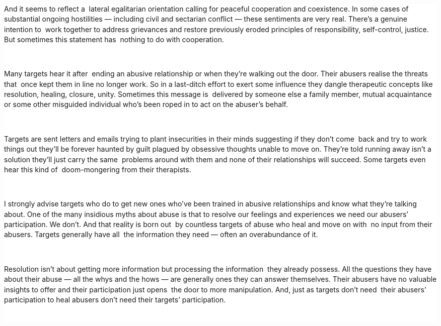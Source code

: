 <div>
<p>
And it seems to reflect a&nbsp; lateral egalitarian orientation calling for peaceful cooperation and coexistence. In some cases of substantial ongoing hostilities — including civil and sectarian conflict — these sentiments are very real. There’s a genuine intention to&nbsp; work together to address grievances and restore previously eroded principles of responsibility, self-control, justice. But sometimes this statement has&nbsp; nothing to do with cooperation. 
</p>
</div>
<br>

<div>
<p>
Many targets hear it after&nbsp; ending an abusive relationship or when they’re walking out the door. Their abusers realise the threats that&nbsp; once kept them in line no longer work. So in a last-ditch effort to exert some influence they dangle therapeutic concepts like resolution, healing, closure, unity. Sometimes this message is&nbsp; delivered by someone else a family member, mutual acquaintance or some other misguided individual who’s been roped in to act on the abuser’s behalf. 
</p>
</div>
<br>

<div>
<p>
Targets are sent letters and emails trying to plant insecurities in their minds suggesting if they don’t come&nbsp; back and try to work things out they’ll be forever haunted by guilt plagued by obsessive thoughts unable to move on. They’re told running away isn’t a solution they’ll just carry the same&nbsp; problems around with them and none of their relationships will succeed. Some targets even hear this kind of&nbsp; doom-mongering from their therapists. 
</p>
</div>
<br>

<div>
<p>
I strongly advise targets who do to get new ones who’ve been trained in abusive relationships and know what they’re talking about. One of the many insidious myths about abuse is that to resolve our feelings and experiences we need our abusers’ participation. We don’t. And that reality is born out&nbsp; by countless targets of abuse who heal and move on with&nbsp; no input from their abusers. Targets generally have all&nbsp; the information they need — often an overabundance of it. 
</p>
</div>
<br>

<div>
<p>
Resolution isn’t about getting more information but processing the information&nbsp; they already possess. All the questions they have about their abuse — all the whys and the hows — are generally ones they can answer themselves. Their abusers have no valuable insights to offer and their participation just opens&nbsp; the door to more manipulation. And, just as targets don’t need&nbsp; their abusers’ participation to heal abusers don’t need their targets’ participation. 
</p>
</div>
<br>
